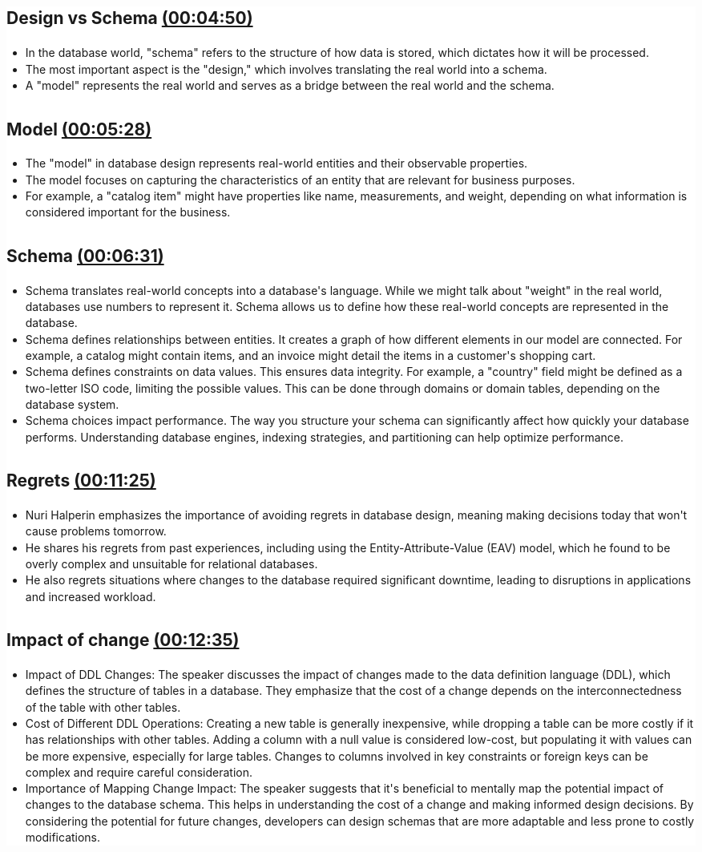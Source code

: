 ## Design vs Schema [(00:04:50)](https://www.youtube.com/watch?v=iDWwoz9ZUzw&t=290s)
- In the database world, "schema" refers to the structure of how data is stored, which dictates how it will be processed.
- The most important aspect is the "design," which involves translating the real world into a schema.
- A "model" represents the real world and serves as a bridge between the real world and the schema.

## Model [(00:05:28)](https://www.youtube.com/watch?v=iDWwoz9ZUzw&t=328s)
- The "model" in database design represents real-world entities and their observable properties.
- The model focuses on capturing the characteristics of an entity that are relevant for business purposes.
- For example, a "catalog item" might have properties like name, measurements, and weight, depending on what information is considered important for the business.

## Schema [(00:06:31)](https://www.youtube.com/watch?v=iDWwoz9ZUzw&t=391s)
- Schema translates real-world concepts into a database's language. While we might talk about "weight" in the real world, databases use numbers to represent it. Schema allows us to define how these real-world concepts are represented in the database.
- Schema defines relationships between entities. It creates a graph of how different elements in our model are connected. For example, a catalog might contain items, and an invoice might detail the items in a customer's shopping cart.
- Schema defines constraints on data values. This ensures data integrity. For example, a "country" field might be defined as a two-letter ISO code, limiting the possible values. This can be done through domains or domain tables, depending on the database system.
- Schema choices impact performance. The way you structure your schema can significantly affect how quickly your database performs. Understanding database engines, indexing strategies, and partitioning can help optimize performance.

## Regrets [(00:11:25)](https://www.youtube.com/watch?v=iDWwoz9ZUzw&t=685s)
- Nuri Halperin emphasizes the importance of avoiding regrets in database design, meaning making decisions today that won't cause problems tomorrow.
- He shares his regrets from past experiences, including using the Entity-Attribute-Value (EAV) model, which he found to be overly complex and unsuitable for relational databases.
- He also regrets situations where changes to the database required significant downtime, leading to disruptions in applications and increased workload.

## Impact of change [(00:12:35)](https://www.youtube.com/watch?v=iDWwoz9ZUzw&t=755s)
- Impact of DDL Changes: The speaker discusses the impact of changes made to the data definition language (DDL), which defines the structure of tables in a database. They emphasize that the cost of a change depends on the interconnectedness of the table with other tables.
- Cost of Different DDL Operations: Creating a new table is generally inexpensive, while dropping a table can be more costly if it has relationships with other tables. Adding a column with a null value is considered low-cost, but populating it with values can be more expensive, especially for large tables. Changes to columns involved in key constraints or foreign keys can be complex and require careful consideration.
- Importance of Mapping Change Impact: The speaker suggests that it's beneficial to mentally map the potential impact of changes to the database schema. This helps in understanding the cost of a change and making informed design decisions. By considering the potential for future changes, developers can design schemas that are more adaptable and less prone to costly modifications.

